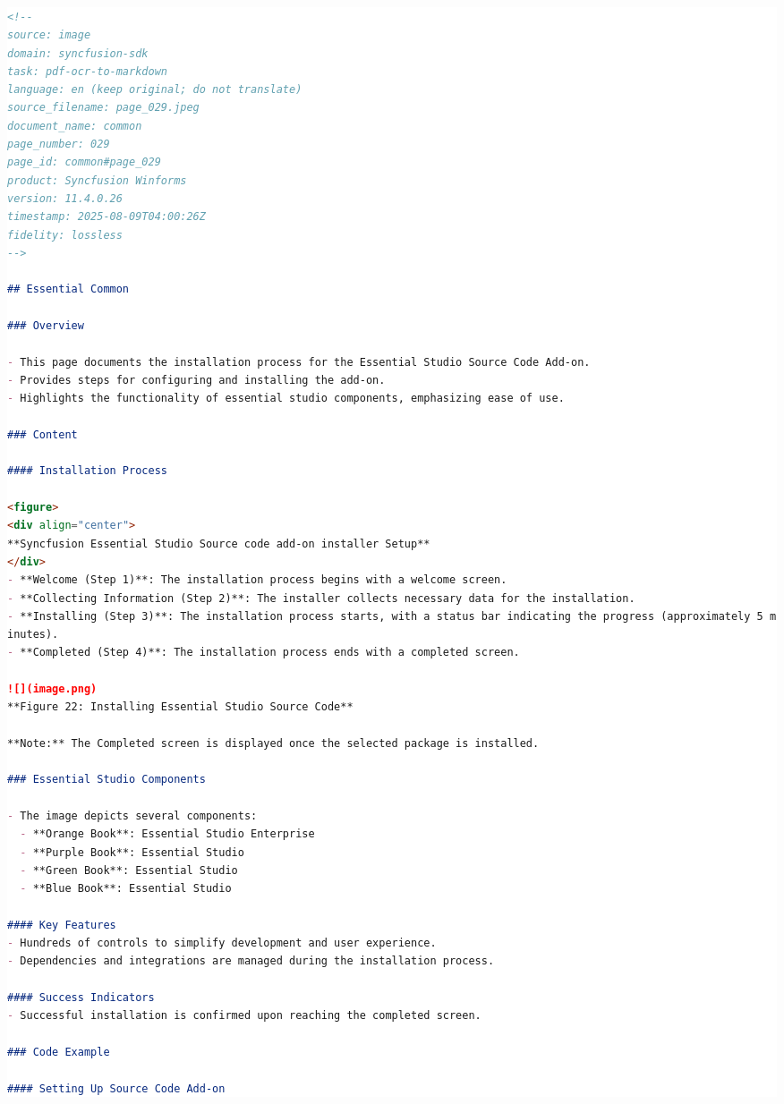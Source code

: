 


```markdown
<!--
source: image
domain: syncfusion-sdk
task: pdf-ocr-to-markdown
language: en (keep original; do not translate)
source_filename: page_029.jpeg
document_name: common
page_number: 029
page_id: common#page_029
product: Syncfusion Winforms
version: 11.4.0.26
timestamp: 2025-08-09T04:00:26Z
fidelity: lossless
-->

## Essential Common

### Overview

- This page documents the installation process for the Essential Studio Source Code Add-on.
- Provides steps for configuring and installing the add-on.
- Highlights the functionality of essential studio components, emphasizing ease of use.

### Content

#### Installation Process

<figure>
<div align="center">
**Syncfusion Essential Studio Source code add-on installer Setup**
</div>
- **Welcome (Step 1)**: The installation process begins with a welcome screen.
- **Collecting Information (Step 2)**: The installer collects necessary data for the installation.
- **Installing (Step 3)**: The installation process starts, with a status bar indicating the progress (approximately 5 minutes).
- **Completed (Step 4)**: The installation process ends with a completed screen.

![](image.png)  
**Figure 22: Installing Essential Studio Source Code**

**Note:** The Completed screen is displayed once the selected package is installed.

### Essential Studio Components

- The image depicts several components:  
  - **Orange Book**: Essential Studio Enterprise
  - **Purple Book**: Essential Studio
  - **Green Book**: Essential Studio
  - **Blue Book**: Essential Studio

#### Key Features
- Hundreds of controls to simplify development and user experience.
- Dependencies and integrations are managed during the installation process.

#### Success Indicators
- Successful installation is confirmed upon reaching the completed screen.

### Code Example

#### Setting Up Source Code Add-on
```